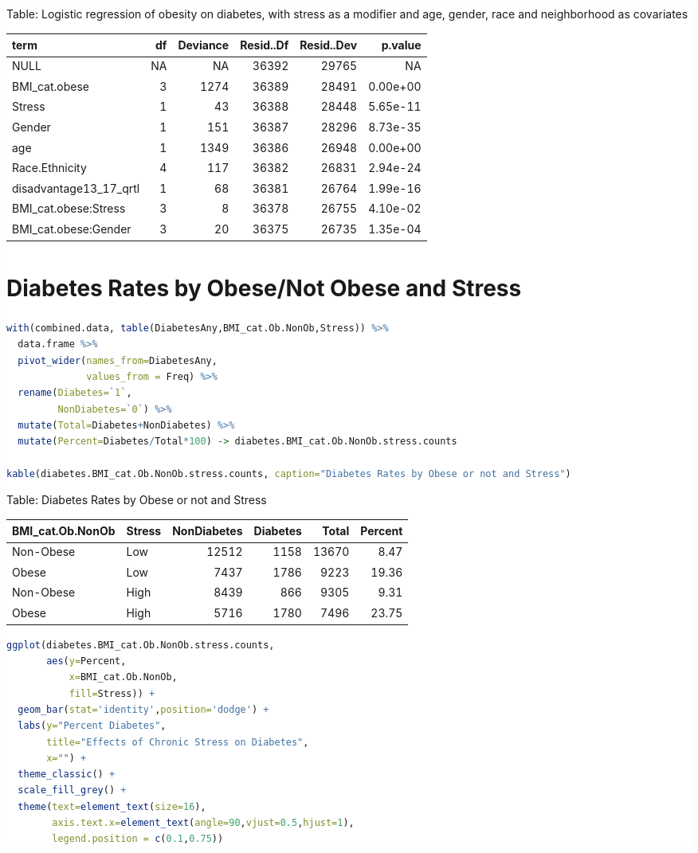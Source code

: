 

Table: Logistic regression of obesity on diabetes, with stress as a modifier and age, gender, race and neighborhood as covariates

|term                   | df| Deviance| Resid..Df| Resid..Dev|  p.value|
|:----------------------|--:|--------:|---------:|----------:|--------:|
|NULL                   | NA|       NA|     36392|      29765|       NA|
|BMI_cat.obese          |  3|     1274|     36389|      28491| 0.00e+00|
|Stress                 |  1|       43|     36388|      28448| 5.65e-11|
|Gender                 |  1|      151|     36387|      28296| 8.73e-35|
|age                    |  1|     1349|     36386|      26948| 0.00e+00|
|Race.Ethnicity         |  4|      117|     36382|      26831| 2.94e-24|
|disadvantage13_17_qrtl |  1|       68|     36381|      26764| 1.99e-16|
|BMI_cat.obese:Stress   |  3|        8|     36378|      26755| 4.10e-02|
|BMI_cat.obese:Gender   |  3|       20|     36375|      26735| 1.35e-04|

# Diabetes Rates by Obese/Not Obese and Stress


```r
with(combined.data, table(DiabetesAny,BMI_cat.Ob.NonOb,Stress)) %>% 
  data.frame %>%
  pivot_wider(names_from=DiabetesAny,
              values_from = Freq) %>%
  rename(Diabetes=`1`,
         NonDiabetes=`0`) %>%
  mutate(Total=Diabetes+NonDiabetes) %>%
  mutate(Percent=Diabetes/Total*100) -> diabetes.BMI_cat.Ob.NonOb.stress.counts

kable(diabetes.BMI_cat.Ob.NonOb.stress.counts, caption="Diabetes Rates by Obese or not and Stress")
```



Table: Diabetes Rates by Obese or not and Stress

|BMI_cat.Ob.NonOb |Stress | NonDiabetes| Diabetes| Total| Percent|
|:----------------|:------|-----------:|--------:|-----:|-------:|
|Non-Obese        |Low    |       12512|     1158| 13670|    8.47|
|Obese            |Low    |        7437|     1786|  9223|   19.36|
|Non-Obese        |High   |        8439|      866|  9305|    9.31|
|Obese            |High   |        5716|     1780|  7496|   23.75|

```r
ggplot(diabetes.BMI_cat.Ob.NonOb.stress.counts,
       aes(y=Percent,
           x=BMI_cat.Ob.NonOb,
           fill=Stress)) +
  geom_bar(stat='identity',position='dodge') +
  labs(y="Percent Diabetes",
       title="Effects of Chronic Stress on Diabetes",
       x="") +
  theme_classic() +
  scale_fill_grey() +
  theme(text=element_text(size=16),
        axis.text.x=element_text(angle=90,vjust=0.5,hjust=1),
        legend.position = c(0.1,0.75))
```